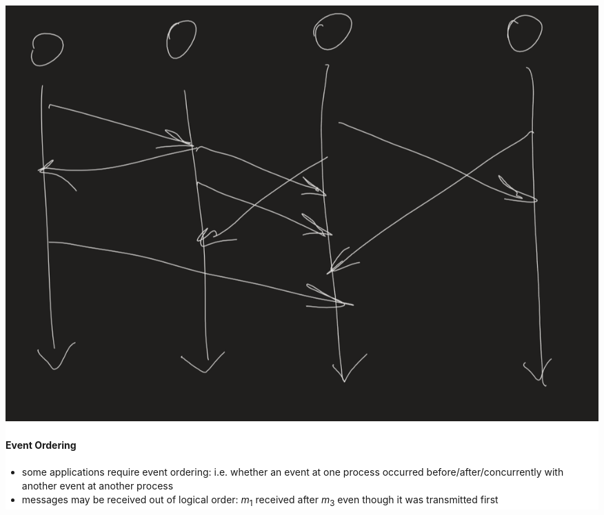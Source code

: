 ![Asynchronous](img/asynchronous.png)

#### Event Ordering

- some applications require event ordering: i.e. whether an event at one process occurred before/after/concurrently
  with another event at another process
- messages may be received out of logical order: $m_1$ received after $m_3$ even though it was transmitted first
